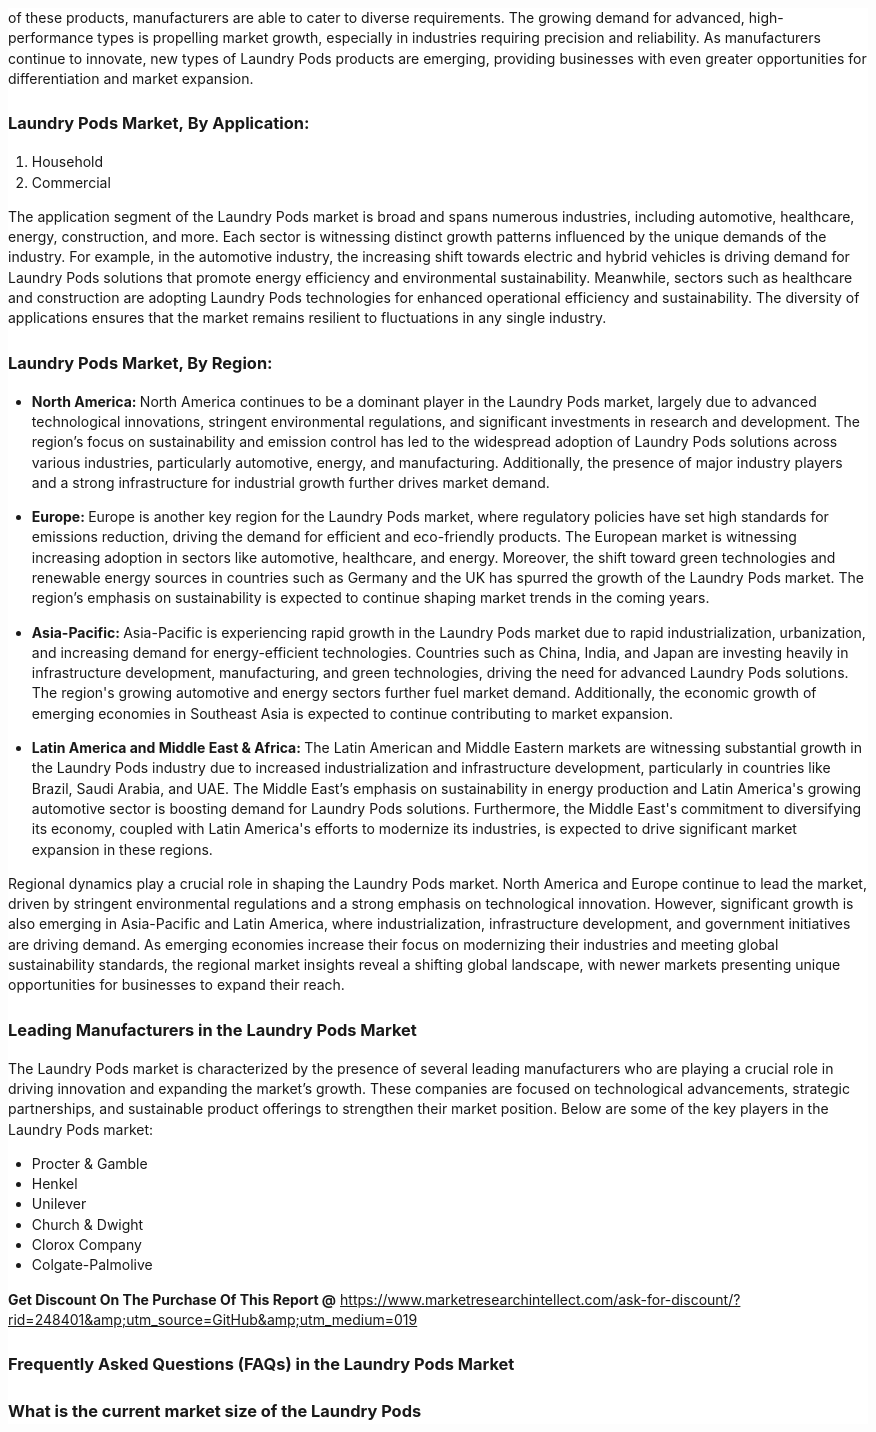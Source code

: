 of these products, manufacturers are able to cater to diverse requirements. The growing demand for advanced, high-performance types is propelling market growth, especially in industries requiring precision and reliability. As manufacturers continue to innovate, new types of Laundry Pods products are emerging, providing businesses with even greater opportunities for differentiation and market expansion.</p><h3>Laundry Pods Market,&nbsp;By Application:</h3><ol><li>Household<li> Commercial</li></ol><p>The application segment of the Laundry Pods market is broad and spans numerous industries, including automotive, healthcare, energy, construction, and more. Each sector is witnessing distinct growth patterns influenced by the unique demands of the industry. For example, in the automotive industry, the increasing shift towards electric and hybrid vehicles is driving demand for Laundry Pods solutions that promote energy efficiency and environmental sustainability. Meanwhile, sectors such as healthcare and construction are adopting Laundry Pods technologies for enhanced operational efficiency and sustainability. The diversity of applications ensures that the market remains resilient to fluctuations in any single industry.</p><h3>Laundry Pods Market, By Region:</h3><ul><li><p><strong>North America:&nbsp;</strong>North America continues to be a dominant player in the Laundry Pods market, largely due to advanced technological innovations, stringent environmental regulations, and significant investments in research and development. The region&rsquo;s focus on sustainability and emission control has led to the widespread adoption of Laundry Pods solutions across various industries, particularly automotive, energy, and manufacturing. Additionally, the presence of major industry players and a strong infrastructure for industrial growth further drives market demand.</p></li><li><p><strong><strong>Europe:&nbsp;</strong></strong>Europe is another key region for the Laundry Pods market, where regulatory policies have set high standards for emissions reduction, driving the demand for efficient and eco-friendly products. The European market is witnessing increasing adoption in sectors like automotive, healthcare, and energy. Moreover, the shift toward green technologies and renewable energy sources in countries such as Germany and the UK has spurred the growth of the Laundry Pods market. The region&rsquo;s emphasis on sustainability is expected to continue shaping market trends in the coming years.</p></li><li><p><strong><strong>Asia-Pacific:&nbsp;</strong></strong>Asia-Pacific is experiencing rapid growth in the Laundry Pods market due to rapid industrialization, urbanization, and increasing demand for energy-efficient technologies. Countries such as China, India, and Japan are investing heavily in infrastructure development, manufacturing, and green technologies, driving the need for advanced Laundry Pods solutions. The region's growing automotive and energy sectors further fuel market demand. Additionally, the economic growth of emerging economies in Southeast Asia is expected to continue contributing to market expansion.</p></li><li><p><strong><strong>Latin America and Middle East &amp; Africa:&nbsp;</strong></strong>The Latin American and Middle Eastern markets are witnessing substantial growth in the Laundry Pods industry due to increased industrialization and infrastructure development, particularly in countries like Brazil, Saudi Arabia, and UAE. The Middle East&rsquo;s emphasis on sustainability in energy production and Latin America's growing automotive sector is boosting demand for Laundry Pods solutions. Furthermore, the Middle East's commitment to diversifying its economy, coupled with Latin America's efforts to modernize its industries, is expected to drive significant market expansion in these regions.</p></li></ul><p>Regional dynamics play a crucial role in shaping the Laundry Pods market. North America and Europe continue to lead the market, driven by stringent environmental regulations and a strong emphasis on technological innovation. However, significant growth is also emerging in Asia-Pacific and Latin America, where industrialization, infrastructure development, and government initiatives are driving demand. As emerging economies increase their focus on modernizing their industries and meeting global sustainability standards, the regional market insights reveal a shifting global landscape, with newer markets presenting unique opportunities for businesses to expand their reach.</p><h3><strong>Leading Manufacturers in the Laundry Pods Market</strong></h3><p>The Laundry Pods market is characterized by the presence of several leading manufacturers who are playing a crucial role in driving innovation and expanding the market&rsquo;s growth. These companies are focused on technological advancements, strategic partnerships, and sustainable product offerings to strengthen their market position. Below are some of the key players in the Laundry Pods market:</p></div><div class="article-main__content" data-test-id="publishing-text-block"><ul><li><span class="">Procter & Gamble<li> Henkel<li> Unilever<li> Church & Dwight<li> Clorox Company<li> Colgate-Palmolive</span></li></ul></div><div class="article-main__content" data-test-id="publishing-text-block"><p><span class="font-[700]"><strong>Get Discount On The Purchase Of This Report @</strong> <a href="https://www.marketresearchintellect.com/ask-for-discount/?rid=248401&amp;utm_source=GitHub&amp;utm_medium=019" data-fr-linked="true">https://www.marketresearchintellect.com/ask-for-discount/?rid=248401&amp;utm_source=GitHub&amp;utm_medium=019</a></span></p></div><div class="article-main__content" data-test-id="publishing-text-block"><h3><strong>Frequently Asked Questions (FAQs) in the Laundry Pods Market</strong></h3><h3><strong>What is the current market size of the Laundry Pods